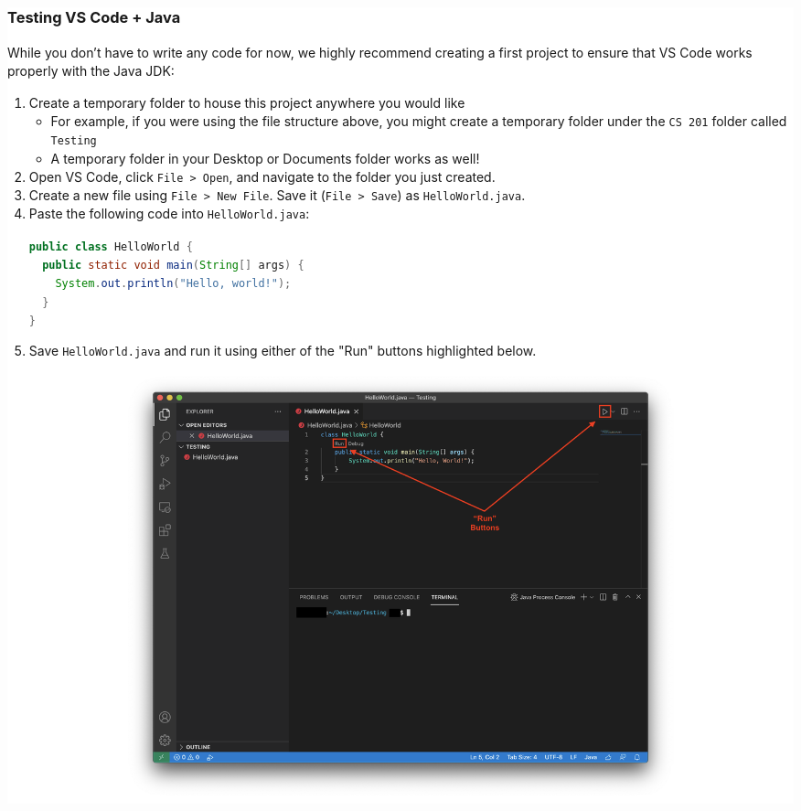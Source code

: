 ### Testing VS Code + Java

While you don’t have to write any code for now, we highly recommend creating a first project to ensure that VS Code works properly with the Java JDK:

1. Create a temporary folder to house this project anywhere you would like
    - For example, if you were using the file structure above, you might create a temporary folder under the `CS 201` folder called `Testing`
    - A temporary folder in your Desktop or Documents folder works as well!
2. Open VS Code, click `File > Open`, and navigate to the folder you just created.
3. Create a new file using `File > New File`. Save it (`File > Save`) as `HelloWorld.java`.
4. Paste the following code into `HelloWorld.java`:
    ```java
    public class HelloWorld {
      public static void main(String[] args) {
        System.out.println("Hello, world!"); 
      }
    }
    ```
5. Save `HelloWorld.java` and run it using either of the "Run" buttons highlighted below.
<div align="middle">
  <img src="images/vscode-runbuttons.png" width="600" />
</div>
